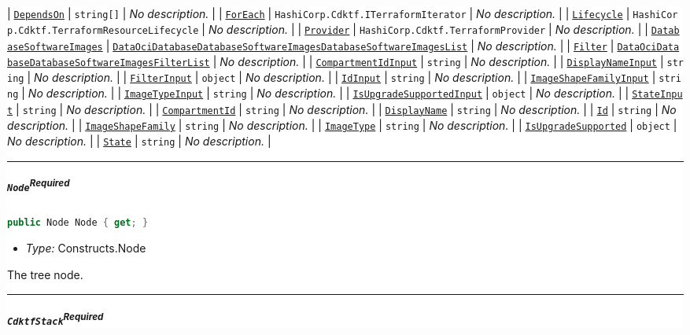 | <code><a href="#rhizo-co-terraform-provider-oci.dataOciDatabaseDatabaseSoftwareImages.DataOciDatabaseDatabaseSoftwareImages.property.dependsOn">DependsOn</a></code> | <code>string[]</code> | *No description.* |
| <code><a href="#rhizo-co-terraform-provider-oci.dataOciDatabaseDatabaseSoftwareImages.DataOciDatabaseDatabaseSoftwareImages.property.forEach">ForEach</a></code> | <code>HashiCorp.Cdktf.ITerraformIterator</code> | *No description.* |
| <code><a href="#rhizo-co-terraform-provider-oci.dataOciDatabaseDatabaseSoftwareImages.DataOciDatabaseDatabaseSoftwareImages.property.lifecycle">Lifecycle</a></code> | <code>HashiCorp.Cdktf.TerraformResourceLifecycle</code> | *No description.* |
| <code><a href="#rhizo-co-terraform-provider-oci.dataOciDatabaseDatabaseSoftwareImages.DataOciDatabaseDatabaseSoftwareImages.property.provider">Provider</a></code> | <code>HashiCorp.Cdktf.TerraformProvider</code> | *No description.* |
| <code><a href="#rhizo-co-terraform-provider-oci.dataOciDatabaseDatabaseSoftwareImages.DataOciDatabaseDatabaseSoftwareImages.property.databaseSoftwareImages">DatabaseSoftwareImages</a></code> | <code><a href="#rhizo-co-terraform-provider-oci.dataOciDatabaseDatabaseSoftwareImages.DataOciDatabaseDatabaseSoftwareImagesDatabaseSoftwareImagesList">DataOciDatabaseDatabaseSoftwareImagesDatabaseSoftwareImagesList</a></code> | *No description.* |
| <code><a href="#rhizo-co-terraform-provider-oci.dataOciDatabaseDatabaseSoftwareImages.DataOciDatabaseDatabaseSoftwareImages.property.filter">Filter</a></code> | <code><a href="#rhizo-co-terraform-provider-oci.dataOciDatabaseDatabaseSoftwareImages.DataOciDatabaseDatabaseSoftwareImagesFilterList">DataOciDatabaseDatabaseSoftwareImagesFilterList</a></code> | *No description.* |
| <code><a href="#rhizo-co-terraform-provider-oci.dataOciDatabaseDatabaseSoftwareImages.DataOciDatabaseDatabaseSoftwareImages.property.compartmentIdInput">CompartmentIdInput</a></code> | <code>string</code> | *No description.* |
| <code><a href="#rhizo-co-terraform-provider-oci.dataOciDatabaseDatabaseSoftwareImages.DataOciDatabaseDatabaseSoftwareImages.property.displayNameInput">DisplayNameInput</a></code> | <code>string</code> | *No description.* |
| <code><a href="#rhizo-co-terraform-provider-oci.dataOciDatabaseDatabaseSoftwareImages.DataOciDatabaseDatabaseSoftwareImages.property.filterInput">FilterInput</a></code> | <code>object</code> | *No description.* |
| <code><a href="#rhizo-co-terraform-provider-oci.dataOciDatabaseDatabaseSoftwareImages.DataOciDatabaseDatabaseSoftwareImages.property.idInput">IdInput</a></code> | <code>string</code> | *No description.* |
| <code><a href="#rhizo-co-terraform-provider-oci.dataOciDatabaseDatabaseSoftwareImages.DataOciDatabaseDatabaseSoftwareImages.property.imageShapeFamilyInput">ImageShapeFamilyInput</a></code> | <code>string</code> | *No description.* |
| <code><a href="#rhizo-co-terraform-provider-oci.dataOciDatabaseDatabaseSoftwareImages.DataOciDatabaseDatabaseSoftwareImages.property.imageTypeInput">ImageTypeInput</a></code> | <code>string</code> | *No description.* |
| <code><a href="#rhizo-co-terraform-provider-oci.dataOciDatabaseDatabaseSoftwareImages.DataOciDatabaseDatabaseSoftwareImages.property.isUpgradeSupportedInput">IsUpgradeSupportedInput</a></code> | <code>object</code> | *No description.* |
| <code><a href="#rhizo-co-terraform-provider-oci.dataOciDatabaseDatabaseSoftwareImages.DataOciDatabaseDatabaseSoftwareImages.property.stateInput">StateInput</a></code> | <code>string</code> | *No description.* |
| <code><a href="#rhizo-co-terraform-provider-oci.dataOciDatabaseDatabaseSoftwareImages.DataOciDatabaseDatabaseSoftwareImages.property.compartmentId">CompartmentId</a></code> | <code>string</code> | *No description.* |
| <code><a href="#rhizo-co-terraform-provider-oci.dataOciDatabaseDatabaseSoftwareImages.DataOciDatabaseDatabaseSoftwareImages.property.displayName">DisplayName</a></code> | <code>string</code> | *No description.* |
| <code><a href="#rhizo-co-terraform-provider-oci.dataOciDatabaseDatabaseSoftwareImages.DataOciDatabaseDatabaseSoftwareImages.property.id">Id</a></code> | <code>string</code> | *No description.* |
| <code><a href="#rhizo-co-terraform-provider-oci.dataOciDatabaseDatabaseSoftwareImages.DataOciDatabaseDatabaseSoftwareImages.property.imageShapeFamily">ImageShapeFamily</a></code> | <code>string</code> | *No description.* |
| <code><a href="#rhizo-co-terraform-provider-oci.dataOciDatabaseDatabaseSoftwareImages.DataOciDatabaseDatabaseSoftwareImages.property.imageType">ImageType</a></code> | <code>string</code> | *No description.* |
| <code><a href="#rhizo-co-terraform-provider-oci.dataOciDatabaseDatabaseSoftwareImages.DataOciDatabaseDatabaseSoftwareImages.property.isUpgradeSupported">IsUpgradeSupported</a></code> | <code>object</code> | *No description.* |
| <code><a href="#rhizo-co-terraform-provider-oci.dataOciDatabaseDatabaseSoftwareImages.DataOciDatabaseDatabaseSoftwareImages.property.state">State</a></code> | <code>string</code> | *No description.* |

---

##### `Node`<sup>Required</sup> <a name="Node" id="rhizo-co-terraform-provider-oci.dataOciDatabaseDatabaseSoftwareImages.DataOciDatabaseDatabaseSoftwareImages.property.node"></a>

```csharp
public Node Node { get; }
```

- *Type:* Constructs.Node

The tree node.

---

##### `CdktfStack`<sup>Required</sup> <a name="CdktfStack" id="rhizo-co-terraform-provider-oci.dataOciDatabaseDatabaseSoftwareImages.DataOciDatabaseDatabaseSoftwareImages.property.cdktfStack"></a>
